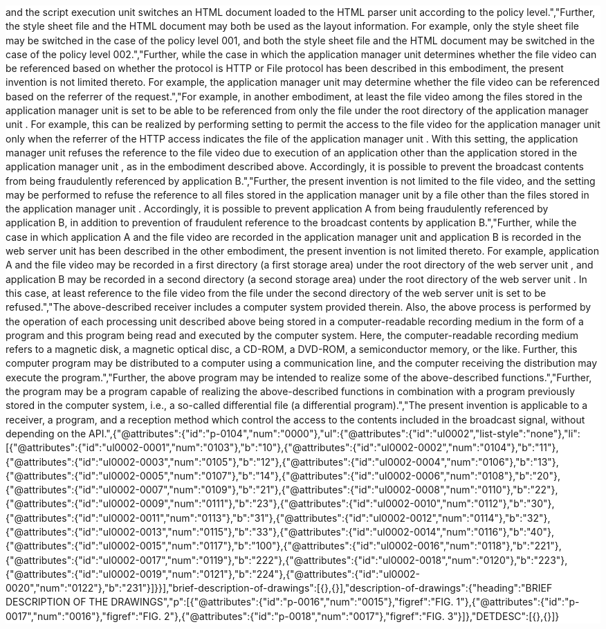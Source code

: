 and the script execution unit  switches an HTML document loaded to the HTML parser unit  according to the policy level.","Further, the style sheet file and the HTML document may both be used as the layout information. For example, only the style sheet file may be switched in the case of the policy level 001, and both the style sheet file and the HTML document may be switched in the case of the policy level 002.","Further, while the case in which the application manager unit  determines whether the file video can be referenced based on whether the protocol is HTTP or File protocol has been described in this embodiment, the present invention is not limited thereto. For example, the application manager unit  may determine whether the file video can be referenced based on the referrer of the request.","For example, in another embodiment, at least the file video among the files stored in the application manager unit  is set to be able to be referenced from only the file under the root directory of the application manager unit . For example, this can be realized by performing setting to permit the access to the file video for the application manager unit  only when the referrer of the HTTP access indicates the file of the application manager unit . With this setting, the application manager unit  refuses the reference to the file video due to execution of an application other than the application stored in the application manager unit , as in the embodiment described above. Accordingly, it is possible to prevent the broadcast contents from being fraudulently referenced by application B.","Further, the present invention is not limited to the file video, and the setting may be performed to refuse the reference to all files stored in the application manager unit  by a file other than the files stored in the application manager unit . Accordingly, it is possible to prevent application A from being fraudulently referenced by application B, in addition to prevention of fraudulent reference to the broadcast contents by application B.","Further, while the case in which application A and the file video are recorded in the application manager unit  and application B is recorded in the web server unit  has been described in the other embodiment, the present invention is not limited thereto. For example, application A and the file video may be recorded in a first directory (a first storage area) under the root directory of the web server unit , and application B may be recorded in a second directory (a second storage area) under the root directory of the web server unit . In this case, at least reference to the file video from the file under the second directory of the web server unit  is set to be refused.","The above-described receiver  includes a computer system provided therein. Also, the above process is performed by the operation of each processing unit described above being stored in a computer-readable recording medium in the form of a program and this program being read and executed by the computer system. Here, the computer-readable recording medium refers to a magnetic disk, a magnetic optical disc, a CD-ROM, a DVD-ROM, a semiconductor memory, or the like. Further, this computer program may be distributed to a computer using a communication line, and the computer receiving the distribution may execute the program.","Further, the above program may be intended to realize some of the above-described functions.","Further, the program may be a program capable of realizing the above-described functions in combination with a program previously stored in the computer system, i.e., a so-called differential file (a differential program).","The present invention is applicable to a receiver, a program, and a reception method which control the access to the contents included in the broadcast signal, without depending on the API.",{"@attributes":{"id":"p-0104","num":"0000"},"ul":{"@attributes":{"id":"ul0002","list-style":"none"},"li":[{"@attributes":{"id":"ul0002-0001","num":"0103"},"b":"10"},{"@attributes":{"id":"ul0002-0002","num":"0104"},"b":"11"},{"@attributes":{"id":"ul0002-0003","num":"0105"},"b":"12"},{"@attributes":{"id":"ul0002-0004","num":"0106"},"b":"13"},{"@attributes":{"id":"ul0002-0005","num":"0107"},"b":"14"},{"@attributes":{"id":"ul0002-0006","num":"0108"},"b":"20"},{"@attributes":{"id":"ul0002-0007","num":"0109"},"b":"21"},{"@attributes":{"id":"ul0002-0008","num":"0110"},"b":"22"},{"@attributes":{"id":"ul0002-0009","num":"0111"},"b":"23"},{"@attributes":{"id":"ul0002-0010","num":"0112"},"b":"30"},{"@attributes":{"id":"ul0002-0011","num":"0113"},"b":"31"},{"@attributes":{"id":"ul0002-0012","num":"0114"},"b":"32"},{"@attributes":{"id":"ul0002-0013","num":"0115"},"b":"33"},{"@attributes":{"id":"ul0002-0014","num":"0116"},"b":"40"},{"@attributes":{"id":"ul0002-0015","num":"0117"},"b":"100"},{"@attributes":{"id":"ul0002-0016","num":"0118"},"b":"221"},{"@attributes":{"id":"ul0002-0017","num":"0119"},"b":"222"},{"@attributes":{"id":"ul0002-0018","num":"0120"},"b":"223"},{"@attributes":{"id":"ul0002-0019","num":"0121"},"b":"224"},{"@attributes":{"id":"ul0002-0020","num":"0122"},"b":"231"}]}}],"brief-description-of-drawings":[{},{}],"description-of-drawings":{"heading":"BRIEF DESCRIPTION OF THE DRAWINGS","p":[{"@attributes":{"id":"p-0016","num":"0015"},"figref":"FIG. 1"},{"@attributes":{"id":"p-0017","num":"0016"},"figref":"FIG. 2"},{"@attributes":{"id":"p-0018","num":"0017"},"figref":"FIG. 3"}]},"DETDESC":[{},{}]}
